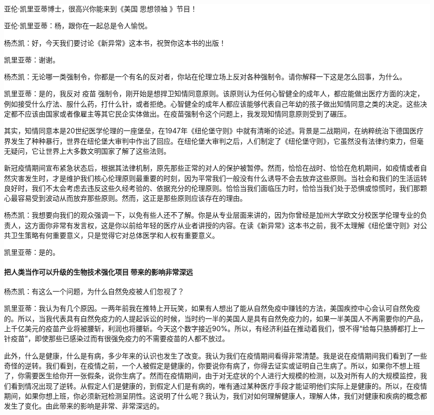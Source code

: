  亚伦‧凯里亚蒂博士，很高兴你能来到《美国
 <ok href="https://www.epochtimes.com/gb/tag/%E6%80%9D%E6%83%B3%E9%A2%86%E8%A2%96.html">
  思想领袖
 </ok>
 》节目！
</p>
<p>
 亚伦‧凯里亚蒂：杨，跟你在一起总是令人愉悦。
</p>
<p>
 杨杰凯：好，今天我们要讨论《新异常》这本书，祝贺你这本书的出版！
</p>
<p>
 凯里亚蒂：谢谢。
</p>
<p>
 杨杰凯：无论哪一类强制令，你都是一个有名的反对者，你站在伦理立场上反对各种强制令。请你解释一下这是怎么回事，为什么。
</p>
<p>
 凯里亚蒂：是的，我反对
 <ok href="https://www.epochtimes.com/gb/tag/%E7%96%AB%E8%8B%97.html">
  疫苗
 </ok>
 强制令，刚开始是想捍卫知情同意原则。该原则认为任何心智健全的成年人，都应能做出医疗方面的决定，例如接受什么疗法、服什么药，打什么针，或者拒绝。心智健全的成年人都应该能够代表自己年幼的孩子做出知情同意之类的决定。这些决定都不应该由国家或者像雇主等其它民企实体做出。在疫苗强制令这个问题上，我发现知情同意原则受到了碾压。
</p>
<p>
 其实，知情同意本是20世纪医学伦理的一座堡垒，在1947年《纽伦堡守则》中就有清晰的论述。背景是二战期间，在纳粹统治下德国医疗界发生了种种暴行，世界在纽伦堡大审判中作出了回应。在纽伦堡大审判之后，人们制定了《纽伦堡守则》，它虽然没有法律约束力，但毫无疑问，它让世界上大多数文明国家了解了这些法则。
</p>
<p>
 新冠疫情期间宣布紧急状态后，根据其法律机制，原先那些正常的对人的保护被暂停。然而，恰恰在战时、恰恰在危机期间，如疫情或者自然灾害发生时，才是维护我们核心伦理原则最重要的时刻，因为平常我们一般没有什么诱导不会去放弃这些原则。当社会和我们的生活运转良好时，我们不太会考虑去违反这些久经考验的、依据充分的伦理原则。恰恰当我们面临压力时，恰恰当我们处于恐惧或惊慌时，我们那颗心最容易受到波动从而放弃那些原则。然而，这正是那些原则应该存在的理由。
</p>
<p>
 杨杰凯：我想要向我们的观众强调一下，以免有些人还不了解。你是从专业层面来讲的，因为你曾经是加州大学欧文分校医学伦理专业的负责人，这方面你非常有发言权，这是你以前给年轻的医疗从业者讲授的内容。在读《新异常》这本书之前，我不太理解《纽伦堡守则》对公共卫生策略有何重要意义，只是觉得它对总体医学和人权有重要意义。
</p>
<p>
 凯里亚蒂：是的。
</p>
<h4>
 把人类当作可以升级的生物技术强化项目
 <strong>
  带来的影响非常深远
 </strong>
</h4>
<p>
 杨杰凯：有这么一个问题，为什么自然免疫被人们忽视了？
</p>
<p>
 凯里亚蒂：我认为有几个原因。一两年前我在推特上开玩笑，如果有人想出了能从自然免疫中赚钱的方法，美国疾控中心会认可自然免疫的。所以，当我代表具有自然免疫力的人提起诉讼的时候，当时约一半的美国人是具有自然免疫力的，如果一半美国人不再需要你的产品，上千亿美元的疫苗产业将被腰斩，利润也将腰斩。今天这个数字接近90%。所以，有经济利益在推动着我们，恨不得“给每只胳膊都打上一针疫苗”，即使那些已感染过而有很强免疫力的不需要疫苗的人都不放过。
</p>
<p>
 此外，什么是健康，什么是有病，多少年来的认识也发生了改变。我认为我们在疫情期间看得非常清楚。我是说在疫情期间我们看到了一些奇怪的逆转。我们看到，在疫情之前，一个人被假定是健康的，你要说你有病了，你得去证实或证明自己生病了。所以，如果你不想上班了，你需要医生给你开一张假条，说你生病了。然而在疫情期间，由于对无症状的个人进行大规模的检测，以及对所有人的大规模监控，我们看到情况出现了逆转。从假定人们是健康的，到假定人们是有病的，唯有通过某种医疗手段才能证明他们实际上是健康的。所以，在疫情期间，如果你想上班，你必须新冠检测呈阴性。这说明了什么呢？我认为，我们对如何理解健康人，理解人体，我们对健康和疾病的概念都发生了变化。由此带来的影响是非常、非常深远的。
</p>
<p>